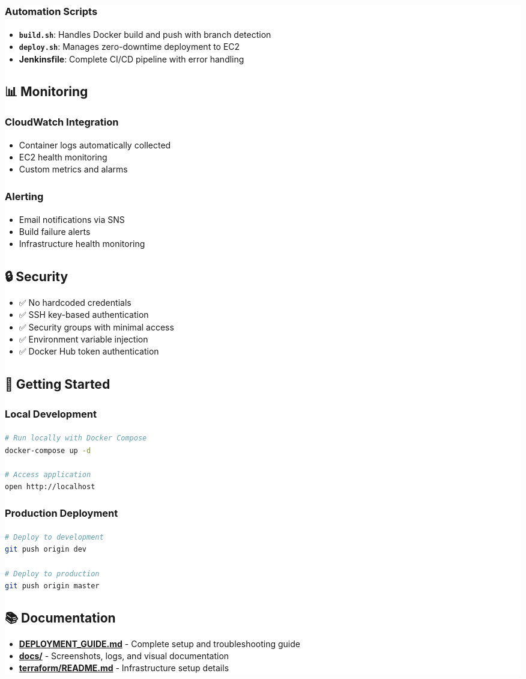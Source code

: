 ### Automation Scripts
- **`build.sh`**: Handles Docker build and push with branch detection
- **`deploy.sh`**: Manages zero-downtime deployment to EC2
- **Jenkinsfile**: Complete CI/CD pipeline with error handling

## 📊 Monitoring

### CloudWatch Integration
- Container logs automatically collected
- EC2 health monitoring
- Custom metrics and alarms

### Alerting
- Email notifications via SNS
- Build failure alerts
- Infrastructure health monitoring

## 🔒 Security

- ✅ No hardcoded credentials
- ✅ SSH key-based authentication
- ✅ Security groups with minimal access
- ✅ Environment variable injection
- ✅ Docker Hub token authentication

## 🚀 Getting Started

### Local Development
```bash
# Run locally with Docker Compose
docker-compose up -d

# Access application
open http://localhost
```

### Production Deployment
```bash
# Deploy to development
git push origin dev

# Deploy to production
git push origin master
```

## 📚 Documentation

- **[DEPLOYMENT_GUIDE.md](DEPLOYMENT_GUIDE.md)** - Complete setup and troubleshooting guide
- **[docs/](docs/)** - Screenshots, logs, and visual documentation
- **[terraform/README.md](terraform/README.md)** - Infrastructure setup details
